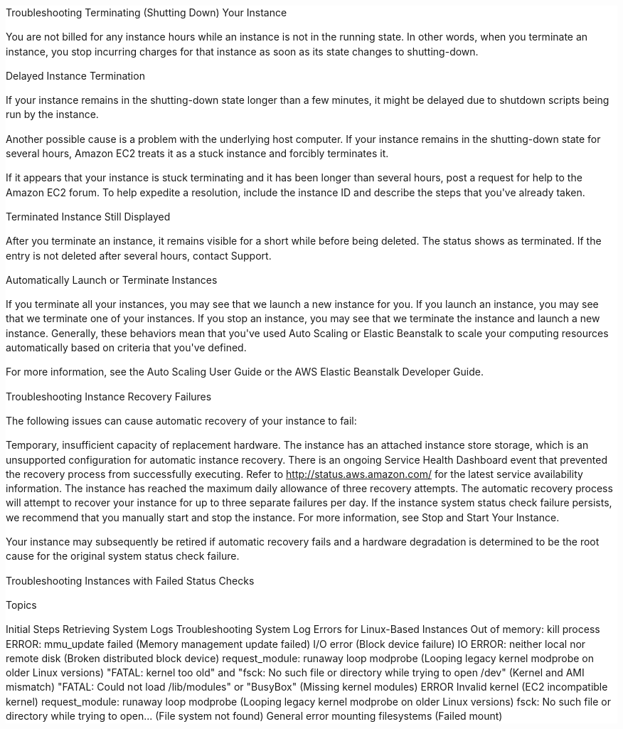 Troubleshooting Terminating (Shutting Down) Your Instance

You are not billed for any instance hours while an instance is not in the running state. In other words, when you terminate an instance, you stop incurring charges for that instance as soon as its state changes to shutting-down.

Delayed Instance Termination

If your instance remains in the shutting-down state longer than a few minutes, it might be delayed due to shutdown scripts being run by the instance.

Another possible cause is a problem with the underlying host computer. If your instance remains in the shutting-down state for several hours, Amazon EC2 treats it as a stuck instance and forcibly terminates it.

If it appears that your instance is stuck terminating and it has been longer than several hours, post a request for help to the Amazon EC2 forum. To help expedite a resolution, include the instance ID and describe the steps that you've already taken.

Terminated Instance Still Displayed

After you terminate an instance, it remains visible for a short while before being deleted. The status shows as terminated. If the entry is not deleted after several hours, contact Support.

Automatically Launch or Terminate Instances

If you terminate all your instances, you may see that we launch a new instance for you. If you launch an instance, you may see that we terminate one of your instances. If you stop an instance, you may see that we terminate the instance and launch a new instance. Generally, these behaviors mean that you've used Auto Scaling or Elastic Beanstalk to scale your computing resources automatically based on criteria that you've defined.

For more information, see the Auto Scaling User Guide or the AWS Elastic Beanstalk Developer Guide.

Troubleshooting Instance Recovery Failures

The following issues can cause automatic recovery of your instance to fail:

Temporary, insufficient capacity of replacement hardware.
The instance has an attached instance store storage, which is an unsupported configuration for automatic instance recovery.
There is an ongoing Service Health Dashboard event that prevented the recovery process from successfully executing. Refer to http://status.aws.amazon.com/ for the latest service availability information.
The instance has reached the maximum daily allowance of three recovery attempts.
The automatic recovery process will attempt to recover your instance for up to three separate failures per day. If the instance system status check failure persists, we recommend that you manually start and stop the instance. For more information, see Stop and Start Your Instance.

Your instance may subsequently be retired if automatic recovery fails and a hardware degradation is determined to be the root cause for the original system status check failure.

Troubleshooting Instances with Failed Status Checks

Topics

Initial Steps
Retrieving System Logs
Troubleshooting System Log Errors for Linux-Based Instances
Out of memory: kill process
ERROR: mmu_update failed (Memory management update failed)
I/O error (Block device failure)
IO ERROR: neither local nor remote disk (Broken distributed block device)
request_module: runaway loop modprobe (Looping legacy kernel modprobe on older Linux versions)
"FATAL: kernel too old" and "fsck: No such file or directory while trying to open /dev" (Kernel and AMI mismatch)
"FATAL: Could not load /lib/modules" or "BusyBox" (Missing kernel modules)
ERROR Invalid kernel (EC2 incompatible kernel)
request_module: runaway loop modprobe (Looping legacy kernel modprobe on older Linux versions)
fsck: No such file or directory while trying to open... (File system not found)
General error mounting filesystems (Failed mount)